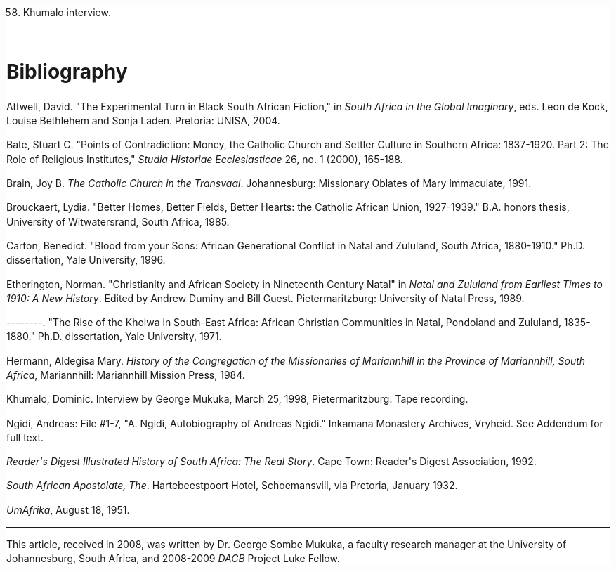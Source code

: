 58. Khumalo interview.

---

# Bibliography

Attwell, David. "The Experimental Turn in Black South African Fiction," in *South Africa in the Global Imaginary*, eds. Leon de Kock, Louise Bethlehem and Sonja Laden. Pretoria: UNISA, 2004.

Bate, Stuart C.  "Points of Contradiction: Money, the Catholic Church and Settler Culture in Southern Africa: 1837-1920. Part 2: The Role of Religious Institutes," *Studia Historiae Ecclesiasticae* 26, no. 1 (2000), 165-188.

Brain, Joy B. *The Catholic Church in the Transvaal*. Johannesburg: Missionary Oblates of Mary Immaculate, 1991.

Brouckaert, Lydia. "Better Homes, Better Fields, Better Hearts: the Catholic African Union, 1927-1939." B.A. honors thesis, University of Witwatersrand, South Africa, 1985.

Carton, Benedict. "Blood from your Sons: African Generational Conflict in Natal and Zululand, South Africa, 1880-1910." Ph.D. dissertation, Yale University, 1996.

Etherington, Norman. "Christianity and African Society in Nineteenth Century Natal" in *Natal and Zululand from Earliest Times to 1910: A New History*. Edited by Andrew Duminy and Bill Guest. Pietermaritzburg: University of Natal Press, 1989.

--------. "The Rise of the Kholwa in South-East Africa: African Christian Communities in Natal, Pondoland and Zululand, 1835-1880." Ph.D. dissertation, Yale University, 1971.

Hermann, Aldegisa Mary. *History of the Congregation of the Missionaries of Mariannhill in the Province of Mariannhill, South Africa*, Mariannhill: Mariannhill Mission Press, 1984.

Khumalo, Dominic. Interview by George Mukuka, March 25, 1998, Pietermaritzburg. Tape recording.

Ngidi, Andreas: File #1-7, "A. Ngidi, Autobiography of Andreas Ngidi." Inkamana Monastery Archives, Vryheid. See Addendum for full text.

*Reader's Digest Illustrated History of South Africa: The Real Story*. Cape Town: Reader's Digest Association, 1992.

*South African Apostolate, The*. Hartebeestpoort Hotel, Schoemansvill, via Pretoria, January 1932.

*UmAfrika*, August 18, 1951.

---

This article, received in 2008, was written by Dr. George Sombe Mukuka, a faculty research manager at the University of Johannesburg, South Africa, and 2008-2009 *DACB* Project Luke Fellow.
